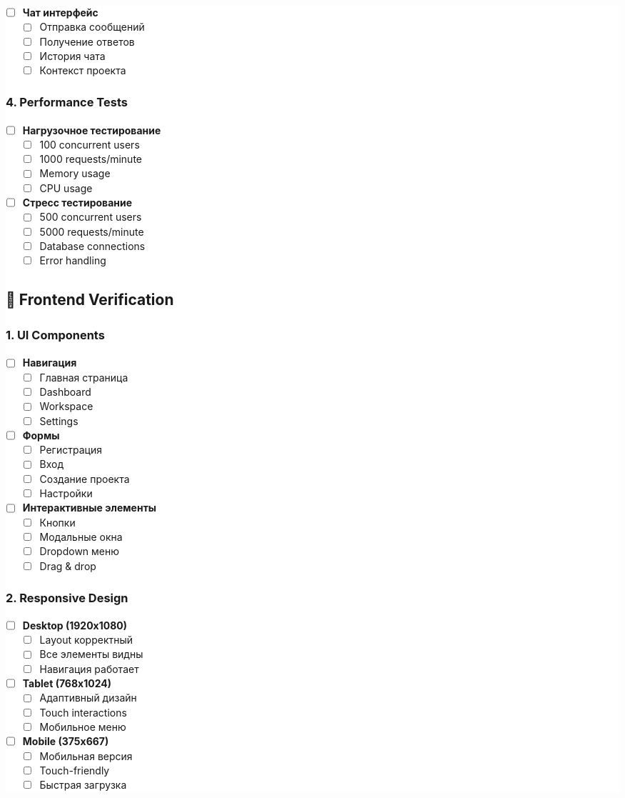 - [ ] **Чат интерфейс**
  - [ ] Отправка сообщений
  - [ ] Получение ответов
  - [ ] История чата
  - [ ] Контекст проекта

### 4. Performance Tests
- [ ] **Нагрузочное тестирование**
  - [ ] 100 concurrent users
  - [ ] 1000 requests/minute
  - [ ] Memory usage
  - [ ] CPU usage

- [ ] **Стресс тестирование**
  - [ ] 500 concurrent users
  - [ ] 5000 requests/minute
  - [ ] Database connections
  - [ ] Error handling

## 📱 Frontend Verification

### 1. UI Components
- [ ] **Навигация**
  - [ ] Главная страница
  - [ ] Dashboard
  - [ ] Workspace
  - [ ] Settings

- [ ] **Формы**
  - [ ] Регистрация
  - [ ] Вход
  - [ ] Создание проекта
  - [ ] Настройки

- [ ] **Интерактивные элементы**
  - [ ] Кнопки
  - [ ] Модальные окна
  - [ ] Dropdown меню
  - [ ] Drag & drop

### 2. Responsive Design
- [ ] **Desktop (1920x1080)**
  - [ ] Layout корректный
  - [ ] Все элементы видны
  - [ ] Навигация работает

- [ ] **Tablet (768x1024)**
  - [ ] Адаптивный дизайн
  - [ ] Touch interactions
  - [ ] Мобильное меню

- [ ] **Mobile (375x667)**
  - [ ] Мобильная версия
  - [ ] Touch-friendly
  - [ ] Быстрая загрузка
